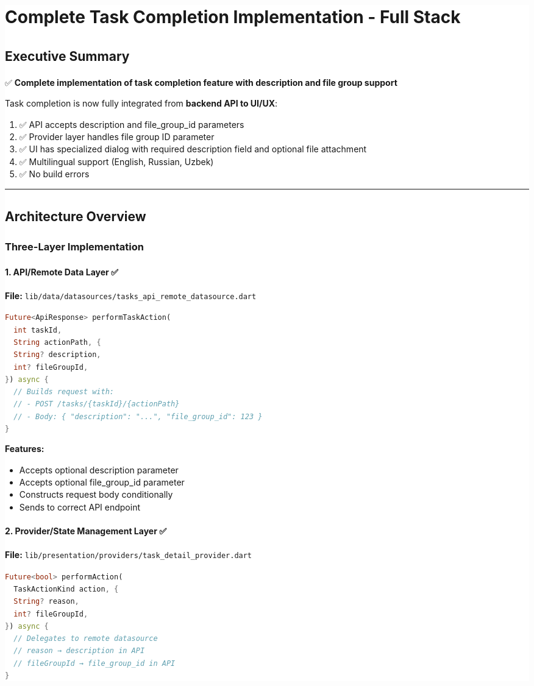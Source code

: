 # Complete Task Completion Implementation - Full Stack

## Executive Summary
✅ **Complete implementation of task completion feature with description and file group support**

Task completion is now fully integrated from **backend API to UI/UX**:
1. ✅ API accepts description and file_group_id parameters
2. ✅ Provider layer handles file group ID parameter
3. ✅ UI has specialized dialog with required description field and optional file attachment
4. ✅ Multilingual support (English, Russian, Uzbek)
5. ✅ No build errors

---

## Architecture Overview

### Three-Layer Implementation

#### 1. **API/Remote Data Layer** ✅
**File:** `lib/data/datasources/tasks_api_remote_datasource.dart`

```dart
Future<ApiResponse> performTaskAction(
  int taskId,
  String actionPath, {
  String? description,
  int? fileGroupId,
}) async {
  // Builds request with:
  // - POST /tasks/{taskId}/{actionPath}
  // - Body: { "description": "...", "file_group_id": 123 }
}
```

**Features:**
- Accepts optional description parameter
- Accepts optional file_group_id parameter
- Constructs request body conditionally
- Sends to correct API endpoint

#### 2. **Provider/State Management Layer** ✅
**File:** `lib/presentation/providers/task_detail_provider.dart`

```dart
Future<bool> performAction(
  TaskActionKind action, {
  String? reason,
  int? fileGroupId,
}) async {
  // Delegates to remote datasource
  // reason → description in API
  // fileGroupId → file_group_id in API
}
```
